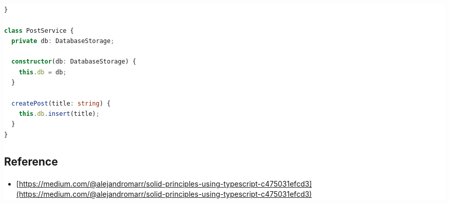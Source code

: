 ```TypeScript
}

class PostService {
  private db: DatabaseStorage;

  constructor(db: DatabaseStorage) {
    this.db = db;
  }

  createPost(title: string) {
    this.db.insert(title);
  }
}
```

## Reference

- [https://medium.com/@alejandromarr/solid-principles-using-typescript-c475031efcd3](https://medium.com/@alejandromarr/solid-principles-using-typescript-c475031efcd3)